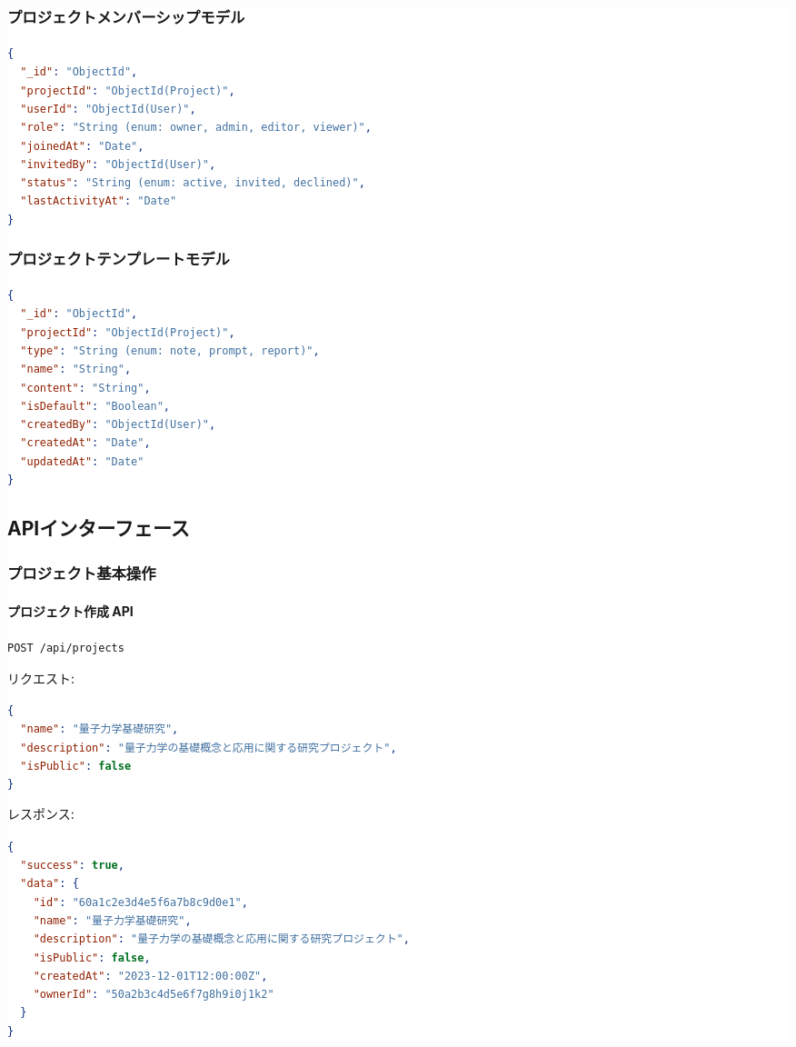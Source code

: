 ### プロジェクトメンバーシップモデル

```json
{
  "_id": "ObjectId",
  "projectId": "ObjectId(Project)",
  "userId": "ObjectId(User)",
  "role": "String (enum: owner, admin, editor, viewer)",
  "joinedAt": "Date",
  "invitedBy": "ObjectId(User)",
  "status": "String (enum: active, invited, declined)",
  "lastActivityAt": "Date"
}
```

### プロジェクトテンプレートモデル

```json
{
  "_id": "ObjectId",
  "projectId": "ObjectId(Project)",
  "type": "String (enum: note, prompt, report)",
  "name": "String",
  "content": "String",
  "isDefault": "Boolean",
  "createdBy": "ObjectId(User)",
  "createdAt": "Date",
  "updatedAt": "Date"
}
```

## APIインターフェース

### プロジェクト基本操作

#### プロジェクト作成 API

```
POST /api/projects
```

リクエスト:
```json
{
  "name": "量子力学基礎研究",
  "description": "量子力学の基礎概念と応用に関する研究プロジェクト",
  "isPublic": false
}
```

レスポンス:
```json
{
  "success": true,
  "data": {
    "id": "60a1c2e3d4e5f6a7b8c9d0e1",
    "name": "量子力学基礎研究",
    "description": "量子力学の基礎概念と応用に関する研究プロジェクト",
    "isPublic": false,
    "createdAt": "2023-12-01T12:00:00Z",
    "ownerId": "50a2b3c4d5e6f7g8h9i0j1k2"
  }
}
```
